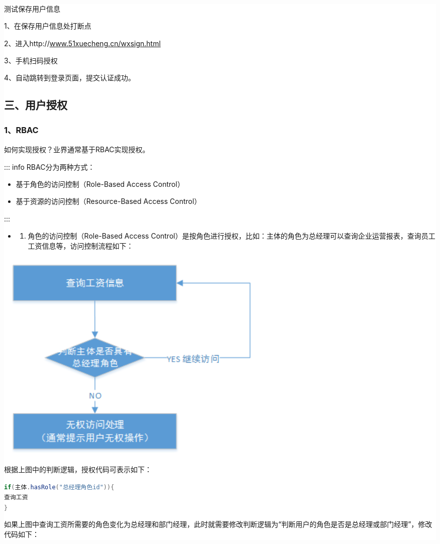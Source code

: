 测试保存用户信息

1、在保存用户信息处打断点

2、进入http://www.51xuecheng.cn/wxsign.html

3、手机扫码授权

4、自动跳转到登录页面，提交认证成功。

## 三、用户授权

### 1、RBAC

如何实现授权？业界通常基于RBAC实现授权。

::: info RBAC分为两种方式：

- 基于角色的访问控制（Role-Based Access Control）

- 基于资源的访问控制（Resource-Based Access Control）

:::

- 1. 角色的访问控制（Role-Based Access Control）是按角色进行授权，比如：主体的角色为总经理可以查询企业运营报表，查询员工工资信息等，访问控制流程如下：

![](/image/spring/spring20.png)

根据上图中的判断逻辑，授权代码可表示如下：

```Java
if(主体.hasRole("总经理角色id")){
查询工资
}
```

如果上图中查询工资所需要的角色变化为总经理和部门经理，此时就需要修改判断逻辑为“判断用户的角色是否是总经理或部门经理”，修改代码如下：
